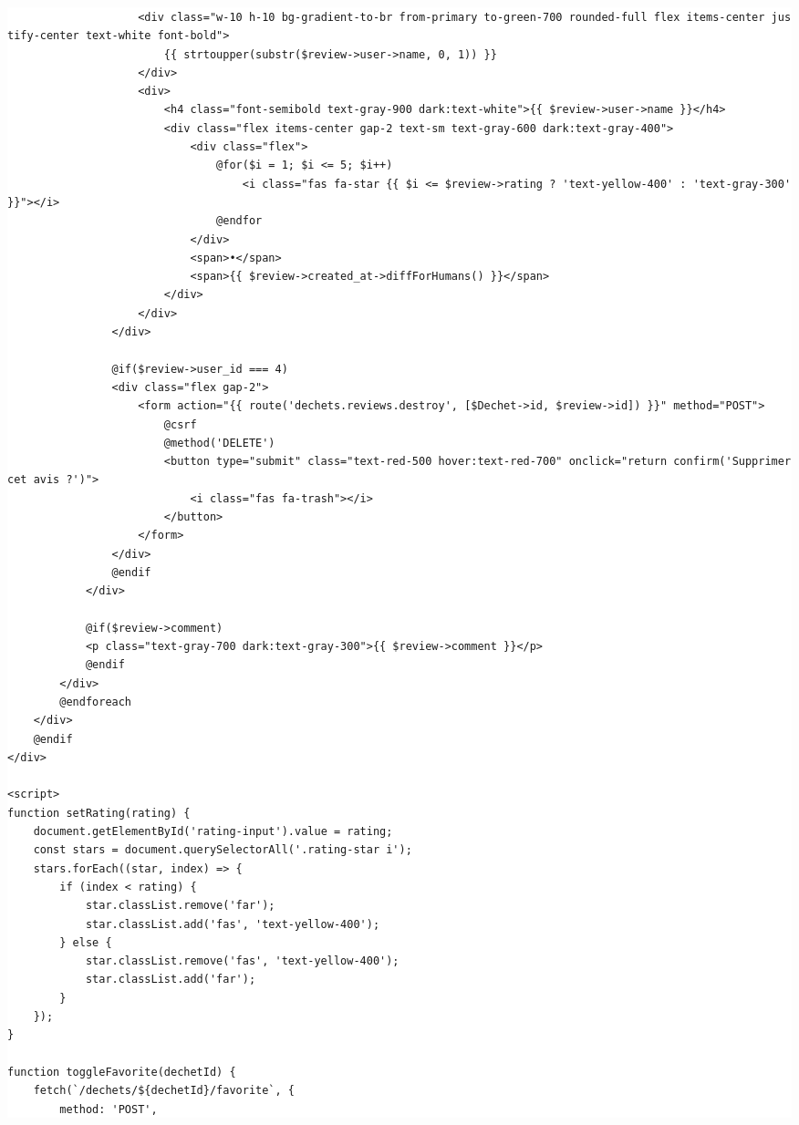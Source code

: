 ```blade
                    <div class="w-10 h-10 bg-gradient-to-br from-primary to-green-700 rounded-full flex items-center justify-center text-white font-bold">
                        {{ strtoupper(substr($review->user->name, 0, 1)) }}
                    </div>
                    <div>
                        <h4 class="font-semibold text-gray-900 dark:text-white">{{ $review->user->name }}</h4>
                        <div class="flex items-center gap-2 text-sm text-gray-600 dark:text-gray-400">
                            <div class="flex">
                                @for($i = 1; $i <= 5; $i++)
                                    <i class="fas fa-star {{ $i <= $review->rating ? 'text-yellow-400' : 'text-gray-300' }}"></i>
                                @endfor
                            </div>
                            <span>•</span>
                            <span>{{ $review->created_at->diffForHumans() }}</span>
                        </div>
                    </div>
                </div>

                @if($review->user_id === 4)
                <div class="flex gap-2">
                    <form action="{{ route('dechets.reviews.destroy', [$Dechet->id, $review->id]) }}" method="POST">
                        @csrf
                        @method('DELETE')
                        <button type="submit" class="text-red-500 hover:text-red-700" onclick="return confirm('Supprimer cet avis ?')">
                            <i class="fas fa-trash"></i>
                        </button>
                    </form>
                </div>
                @endif
            </div>

            @if($review->comment)
            <p class="text-gray-700 dark:text-gray-300">{{ $review->comment }}</p>
            @endif
        </div>
        @endforeach
    </div>
    @endif
</div>

<script>
function setRating(rating) {
    document.getElementById('rating-input').value = rating;
    const stars = document.querySelectorAll('.rating-star i');
    stars.forEach((star, index) => {
        if (index < rating) {
            star.classList.remove('far');
            star.classList.add('fas', 'text-yellow-400');
        } else {
            star.classList.remove('fas', 'text-yellow-400');
            star.classList.add('far');
        }
    });
}

function toggleFavorite(dechetId) {
    fetch(`/dechets/${dechetId}/favorite`, {
        method: 'POST',
```